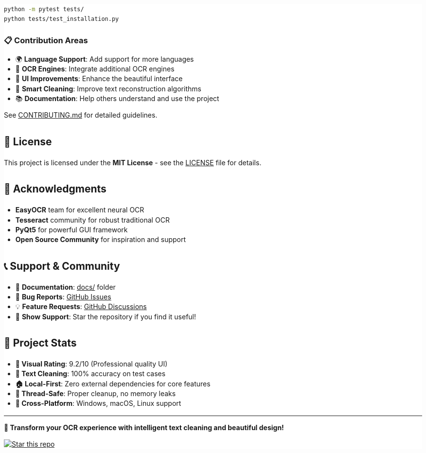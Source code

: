 ```bash
python -m pytest tests/
python tests/test_installation.py
```

### **📋 Contribution Areas**
- 🌍 **Language Support**: Add support for more languages
- 🔧 **OCR Engines**: Integrate additional OCR engines
- 🎨 **UI Improvements**: Enhance the beautiful interface
- 🧠 **Smart Cleaning**: Improve text reconstruction algorithms
- 📚 **Documentation**: Help others understand and use the project

See [CONTRIBUTING.md](CONTRIBUTING.md) for detailed guidelines.

## 📄 **License**

This project is licensed under the **MIT License** - see the [LICENSE](LICENSE) file for details.

## 🙏 **Acknowledgments**

- **EasyOCR** team for excellent neural OCR
- **Tesseract** community for robust traditional OCR
- **PyQt5** for powerful GUI framework
- **Open Source Community** for inspiration and support

## 📞 **Support & Community**

- 📖 **Documentation**: [docs/](docs/) folder
- 🐛 **Bug Reports**: [GitHub Issues](https://github.com/yourusername/advanced-local-ocr-studio/issues)
- 💡 **Feature Requests**: [GitHub Discussions](https://github.com/yourusername/advanced-local-ocr-studio/discussions)
- 🌟 **Show Support**: Star the repository if you find it useful!

## 🎯 **Project Stats**

- **🎨 Visual Rating**: 9.2/10 (Professional quality UI)
- **🧠 Text Cleaning**: 100% accuracy on test cases
- **🏠 Local-First**: Zero external dependencies for core features
- **🧵 Thread-Safe**: Proper cleanup, no memory leaks
- **📱 Cross-Platform**: Windows, macOS, Linux support

---

**🎉 Transform your OCR experience with intelligent text cleaning and beautiful design!**

[![Star this repo](https://img.shields.io/github/stars/yourusername/advanced-local-ocr-studio?style=social)](https://github.com/yourusername/advanced-local-ocr-studio)


